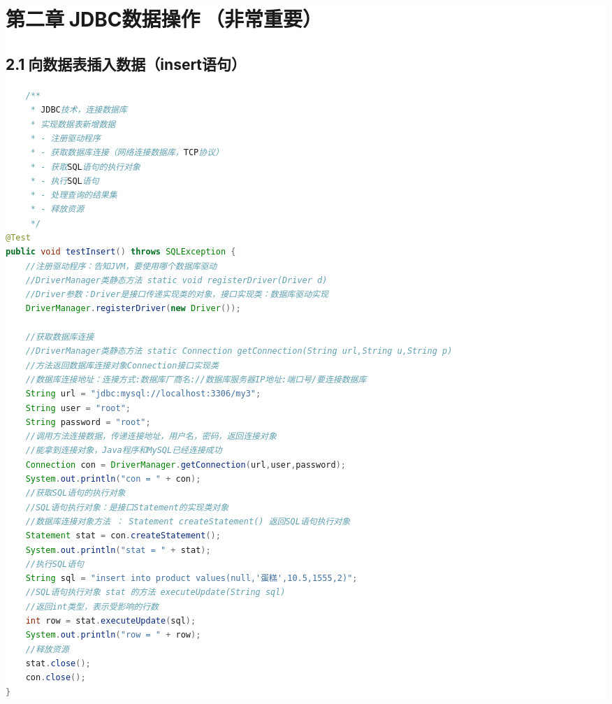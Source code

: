# 第二章 JDBC数据操作 （非常重要）

## 2.1 向数据表插入数据（insert语句）

```java
    /**
     * JDBC技术，连接数据库
     * 实现数据表新增数据
     * - 注册驱动程序
     * - 获取数据库连接（网络连接数据库，TCP协议）
     * - 获取SQL语句的执行对象
     * - 执行SQL语句
     * - 处理查询的结果集
     * - 释放资源
     */
@Test
public void testInsert() throws SQLException {
    //注册驱动程序：告知JVM，要使用哪个数据库驱动
    //DriverManager类静态方法 static void registerDriver(Driver d)
    //Driver参数：Driver是接口传递实现类的对象，接口实现类：数据库驱动实现
    DriverManager.registerDriver(new Driver());

    //获取数据库连接
    //DriverManager类静态方法 static Connection getConnection(String url,String u,String p)
    //方法返回数据库连接对象Connection接口实现类
    //数据库连接地址：连接方式:数据库厂商名://数据库服务器IP地址:端口号/要连接数据库
    String url = "jdbc:mysql://localhost:3306/my3";
    String user = "root";
    String password = "root";
    //调用方法连接数据，传递连接地址，用户名，密码，返回连接对象
    //能拿到连接对象，Java程序和MySQL已经连接成功
    Connection con = DriverManager.getConnection(url,user,password);
    System.out.println("con = " + con);
    //获取SQL语句的执行对象
    //SQL语句执行对象：是接口Statement的实现类对象
    //数据库连接对象方法 ： Statement createStatement() 返回SQL语句执行对象
    Statement stat = con.createStatement();
    System.out.println("stat = " + stat);
    //执行SQL语句
    String sql = "insert into product values(null,'蛋糕',10.5,1555,2)";
    //SQL语句执行对象 stat 的方法 executeUpdate(String sql)
    //返回int类型，表示受影响的行数
    int row = stat.executeUpdate(sql);
    System.out.println("row = " + row);
    //释放资源
    stat.close();
    con.close();
}

```
